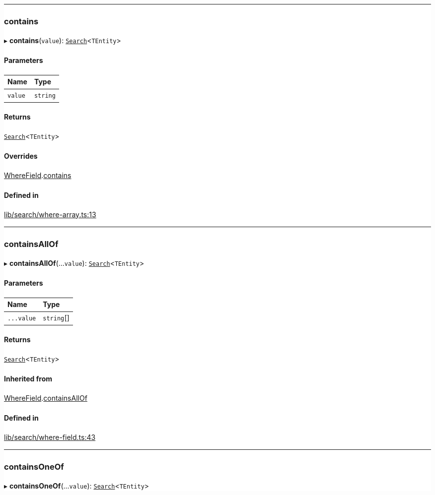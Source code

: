 ___

### contains

▸ **contains**(`value`): [`Search`](Search.md)<`TEntity`\>

#### Parameters

| Name | Type |
| :------ | :------ |
| `value` | `string` |

#### Returns

[`Search`](Search.md)<`TEntity`\>

#### Overrides

[WhereField](WhereField.md).[contains](WhereField.md#contains)

#### Defined in

[lib/search/where-array.ts:13](https://github.com/redis-developer/redis-om-node/blob/d4db235/lib/search/where-array.ts#L13)

___

### containsAllOf

▸ **containsAllOf**(...`value`): [`Search`](Search.md)<`TEntity`\>

#### Parameters

| Name | Type |
| :------ | :------ |
| `...value` | `string`[] |

#### Returns

[`Search`](Search.md)<`TEntity`\>

#### Inherited from

[WhereField](WhereField.md).[containsAllOf](WhereField.md#containsallof)

#### Defined in

[lib/search/where-field.ts:43](https://github.com/redis-developer/redis-om-node/blob/d4db235/lib/search/where-field.ts#L43)

___

### containsOneOf

▸ **containsOneOf**(...`value`): [`Search`](Search.md)<`TEntity`\>
